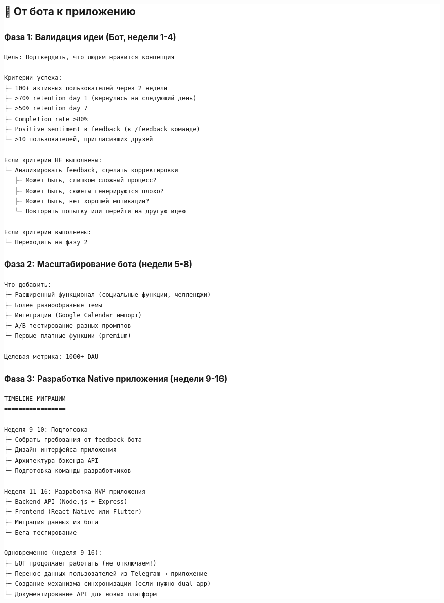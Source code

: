 
## 🚀 От бота к приложению

### Фаза 1: Валидация идеи (Бот, недели 1-4)

```
Цель: Подтвердить, что людям нравится концепция

Критерии успеха:
├─ 100+ активных пользователей через 2 недели
├─ >70% retention day 1 (вернулись на следующий день)
├─ >50% retention day 7
├─ Completion rate >80%
├─ Positive sentiment в feedback (в /feedback команде)
└─ >10 пользователей, пригласивших друзей

Если критерии НЕ выполнены:
└─ Анализировать feedback, сделать корректировки
   ├─ Может быть, слишком сложный процесс?
   ├─ Может быть, сюжеты генерируются плохо?
   ├─ Может быть, нет хорошей мотивации?
   └─ Повторить попытку или перейти на другую идею

Если критерии выполнены:
└─ Переходить на фазу 2
```

### Фаза 2: Масштабирование бота (недели 5-8)

```
Что добавить:
├─ Расширенный функционал (социальные функции, челленджи)
├─ Более разнообразные темы
├─ Интеграции (Google Calendar импорт)
├─ A/B тестирование разных промптов
└─ Первые платные функции (premium)

Целевая метрика: 1000+ DAU
```

### Фаза 3: Разработка Native приложения (недели 9-16)

```
TIMELINE МИГРАЦИИ
=================

Неделя 9-10: Подготовка
├─ Собрать требования от feedback бота
├─ Дизайн интерфейса приложения
├─ Архитектура бэкенда API
└─ Подготовка команды разработчиков

Неделя 11-16: Разработка MVP приложения
├─ Backend API (Node.js + Express)
├─ Frontend (React Native или Flutter)
├─ Миграция данных из бота
└─ Бета-тестирование

Одновременно (неделя 9-16):
├─ БОТ продолжает работать (не отключаем!)
├─ Перенос данных пользователей из Telegram → приложение
├─ Создание механизма синхронизации (если нужно dual-app)
└─ Документирование API для новых платформ

```